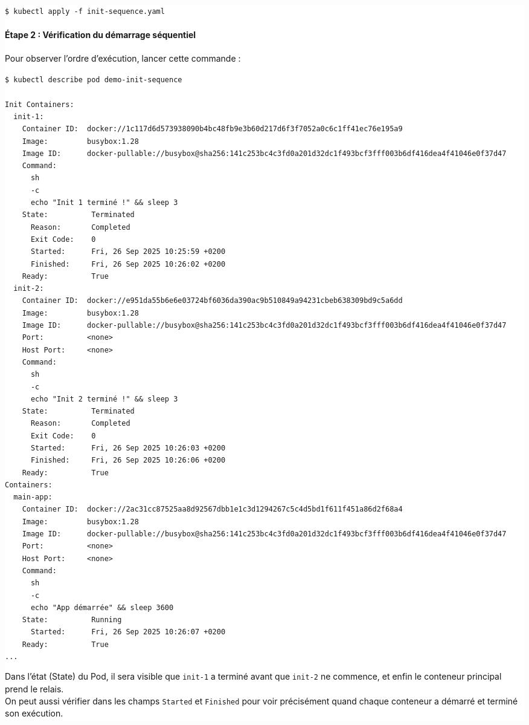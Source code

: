 ```
$ kubectl apply -f init-sequence.yaml
```

#### Étape 2 : Vérification du démarrage séquentiel
Pour observer l’ordre d’exécution, lancer cette commande :

```
$ kubectl describe pod demo-init-sequence

Init Containers:
  init-1:
    Container ID:  docker://1c117d6d573938090b4bc48fb9e3b60d217d6f3f7052a0c6c1ff41ec76e195a9
    Image:         busybox:1.28
    Image ID:      docker-pullable://busybox@sha256:141c253bc4c3fd0a201d32dc1f493bcf3fff003b6df416dea4f41046e0f37d47
    Command:
      sh
      -c
      echo "Init 1 terminé !" && sleep 3
    State:          Terminated
      Reason:       Completed
      Exit Code:    0
      Started:      Fri, 26 Sep 2025 10:25:59 +0200
      Finished:     Fri, 26 Sep 2025 10:26:02 +0200
    Ready:          True
  init-2:
    Container ID:  docker://e951da55b6e6e03724bf6036da390ac9b510849a94231cbeb638309bd9c5a6dd
    Image:         busybox:1.28
    Image ID:      docker-pullable://busybox@sha256:141c253bc4c3fd0a201d32dc1f493bcf3fff003b6df416dea4f41046e0f37d47
    Port:          <none>
    Host Port:     <none>
    Command:
      sh
      -c
      echo "Init 2 terminé !" && sleep 3
    State:          Terminated
      Reason:       Completed
      Exit Code:    0
      Started:      Fri, 26 Sep 2025 10:26:03 +0200
      Finished:     Fri, 26 Sep 2025 10:26:06 +0200
    Ready:          True
Containers:
  main-app:
    Container ID:  docker://2ac31cc87525aa8d92567dbb1e1c3d1294267c5c4d5bd1f611f451a86d2f68a4
    Image:         busybox:1.28
    Image ID:      docker-pullable://busybox@sha256:141c253bc4c3fd0a201d32dc1f493bcf3fff003b6df416dea4f41046e0f37d47
    Port:          <none>
    Host Port:     <none>
    Command:
      sh
      -c
      echo "App démarrée" && sleep 3600
    State:          Running
      Started:      Fri, 26 Sep 2025 10:26:07 +0200
    Ready:          True
...  
```
Dans l’état (State) du Pod, il sera visible que `init-1` a terminé avant que `init-2` ne commence, et enfin le conteneur principal prend le relais.\
On peut aussi vérifier dans les champs `Started` et `Finished` pour voir précisément quand chaque conteneur a démarré et terminé son exécution.

